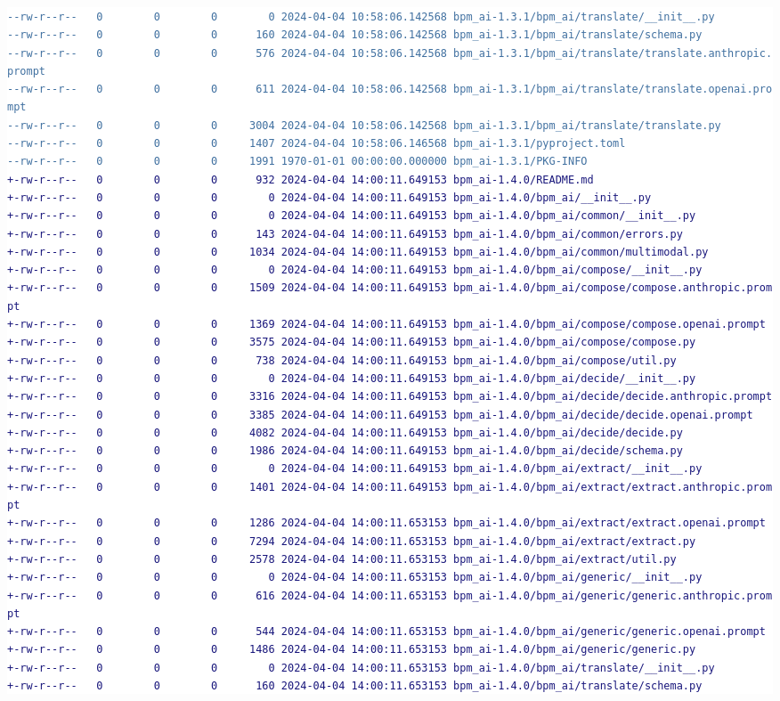 ```diff
--rw-r--r--   0        0        0        0 2024-04-04 10:58:06.142568 bpm_ai-1.3.1/bpm_ai/translate/__init__.py
--rw-r--r--   0        0        0      160 2024-04-04 10:58:06.142568 bpm_ai-1.3.1/bpm_ai/translate/schema.py
--rw-r--r--   0        0        0      576 2024-04-04 10:58:06.142568 bpm_ai-1.3.1/bpm_ai/translate/translate.anthropic.prompt
--rw-r--r--   0        0        0      611 2024-04-04 10:58:06.142568 bpm_ai-1.3.1/bpm_ai/translate/translate.openai.prompt
--rw-r--r--   0        0        0     3004 2024-04-04 10:58:06.142568 bpm_ai-1.3.1/bpm_ai/translate/translate.py
--rw-r--r--   0        0        0     1407 2024-04-04 10:58:06.146568 bpm_ai-1.3.1/pyproject.toml
--rw-r--r--   0        0        0     1991 1970-01-01 00:00:00.000000 bpm_ai-1.3.1/PKG-INFO
+-rw-r--r--   0        0        0      932 2024-04-04 14:00:11.649153 bpm_ai-1.4.0/README.md
+-rw-r--r--   0        0        0        0 2024-04-04 14:00:11.649153 bpm_ai-1.4.0/bpm_ai/__init__.py
+-rw-r--r--   0        0        0        0 2024-04-04 14:00:11.649153 bpm_ai-1.4.0/bpm_ai/common/__init__.py
+-rw-r--r--   0        0        0      143 2024-04-04 14:00:11.649153 bpm_ai-1.4.0/bpm_ai/common/errors.py
+-rw-r--r--   0        0        0     1034 2024-04-04 14:00:11.649153 bpm_ai-1.4.0/bpm_ai/common/multimodal.py
+-rw-r--r--   0        0        0        0 2024-04-04 14:00:11.649153 bpm_ai-1.4.0/bpm_ai/compose/__init__.py
+-rw-r--r--   0        0        0     1509 2024-04-04 14:00:11.649153 bpm_ai-1.4.0/bpm_ai/compose/compose.anthropic.prompt
+-rw-r--r--   0        0        0     1369 2024-04-04 14:00:11.649153 bpm_ai-1.4.0/bpm_ai/compose/compose.openai.prompt
+-rw-r--r--   0        0        0     3575 2024-04-04 14:00:11.649153 bpm_ai-1.4.0/bpm_ai/compose/compose.py
+-rw-r--r--   0        0        0      738 2024-04-04 14:00:11.649153 bpm_ai-1.4.0/bpm_ai/compose/util.py
+-rw-r--r--   0        0        0        0 2024-04-04 14:00:11.649153 bpm_ai-1.4.0/bpm_ai/decide/__init__.py
+-rw-r--r--   0        0        0     3316 2024-04-04 14:00:11.649153 bpm_ai-1.4.0/bpm_ai/decide/decide.anthropic.prompt
+-rw-r--r--   0        0        0     3385 2024-04-04 14:00:11.649153 bpm_ai-1.4.0/bpm_ai/decide/decide.openai.prompt
+-rw-r--r--   0        0        0     4082 2024-04-04 14:00:11.649153 bpm_ai-1.4.0/bpm_ai/decide/decide.py
+-rw-r--r--   0        0        0     1986 2024-04-04 14:00:11.649153 bpm_ai-1.4.0/bpm_ai/decide/schema.py
+-rw-r--r--   0        0        0        0 2024-04-04 14:00:11.649153 bpm_ai-1.4.0/bpm_ai/extract/__init__.py
+-rw-r--r--   0        0        0     1401 2024-04-04 14:00:11.649153 bpm_ai-1.4.0/bpm_ai/extract/extract.anthropic.prompt
+-rw-r--r--   0        0        0     1286 2024-04-04 14:00:11.653153 bpm_ai-1.4.0/bpm_ai/extract/extract.openai.prompt
+-rw-r--r--   0        0        0     7294 2024-04-04 14:00:11.653153 bpm_ai-1.4.0/bpm_ai/extract/extract.py
+-rw-r--r--   0        0        0     2578 2024-04-04 14:00:11.653153 bpm_ai-1.4.0/bpm_ai/extract/util.py
+-rw-r--r--   0        0        0        0 2024-04-04 14:00:11.653153 bpm_ai-1.4.0/bpm_ai/generic/__init__.py
+-rw-r--r--   0        0        0      616 2024-04-04 14:00:11.653153 bpm_ai-1.4.0/bpm_ai/generic/generic.anthropic.prompt
+-rw-r--r--   0        0        0      544 2024-04-04 14:00:11.653153 bpm_ai-1.4.0/bpm_ai/generic/generic.openai.prompt
+-rw-r--r--   0        0        0     1486 2024-04-04 14:00:11.653153 bpm_ai-1.4.0/bpm_ai/generic/generic.py
+-rw-r--r--   0        0        0        0 2024-04-04 14:00:11.653153 bpm_ai-1.4.0/bpm_ai/translate/__init__.py
+-rw-r--r--   0        0        0      160 2024-04-04 14:00:11.653153 bpm_ai-1.4.0/bpm_ai/translate/schema.py
```